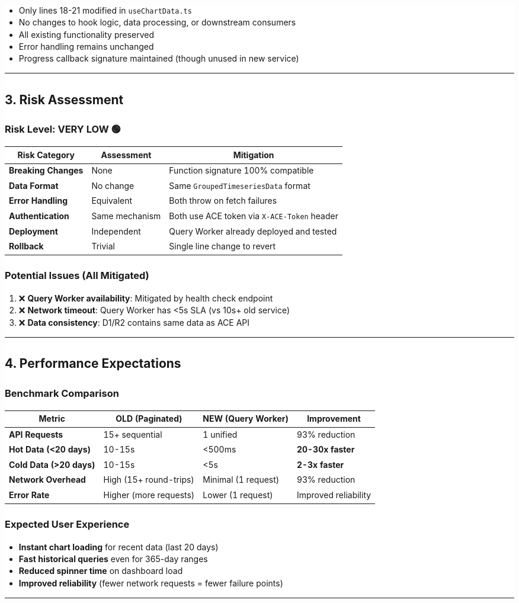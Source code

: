 - Only lines 18-21 modified in `useChartData.ts`
- No changes to hook logic, data processing, or downstream consumers
- All existing functionality preserved
- Error handling remains unchanged
- Progress callback signature maintained (though unused in new service)

---

## 3. Risk Assessment

### Risk Level: **VERY LOW** 🟢

| Risk Category | Assessment | Mitigation |
|--------------|------------|------------|
| **Breaking Changes** | None | Function signature 100% compatible |
| **Data Format** | No change | Same `GroupedTimeseriesData` format |
| **Error Handling** | Equivalent | Both throw on fetch failures |
| **Authentication** | Same mechanism | Both use ACE token via `X-ACE-Token` header |
| **Deployment** | Independent | Query Worker already deployed and tested |
| **Rollback** | Trivial | Single line change to revert |

### Potential Issues (All Mitigated)
1. ❌ **Query Worker availability**: Mitigated by health check endpoint
2. ❌ **Network timeout**: Query Worker has <5s SLA (vs 10s+ old service)
3. ❌ **Data consistency**: D1/R2 contains same data as ACE API

---

## 4. Performance Expectations

### Benchmark Comparison

| Metric | OLD (Paginated) | NEW (Query Worker) | Improvement |
|--------|----------------|-------------------|-------------|
| **API Requests** | 15+ sequential | 1 unified | 93% reduction |
| **Hot Data (<20 days)** | 10-15s | <500ms | **20-30x faster** |
| **Cold Data (>20 days)** | 10-15s | <5s | **2-3x faster** |
| **Network Overhead** | High (15+ round-trips) | Minimal (1 request) | 93% reduction |
| **Error Rate** | Higher (more requests) | Lower (1 request) | Improved reliability |

### Expected User Experience
- **Instant chart loading** for recent data (last 20 days)
- **Fast historical queries** even for 365-day ranges
- **Reduced spinner time** on dashboard load
- **Improved reliability** (fewer network requests = fewer failure points)

---